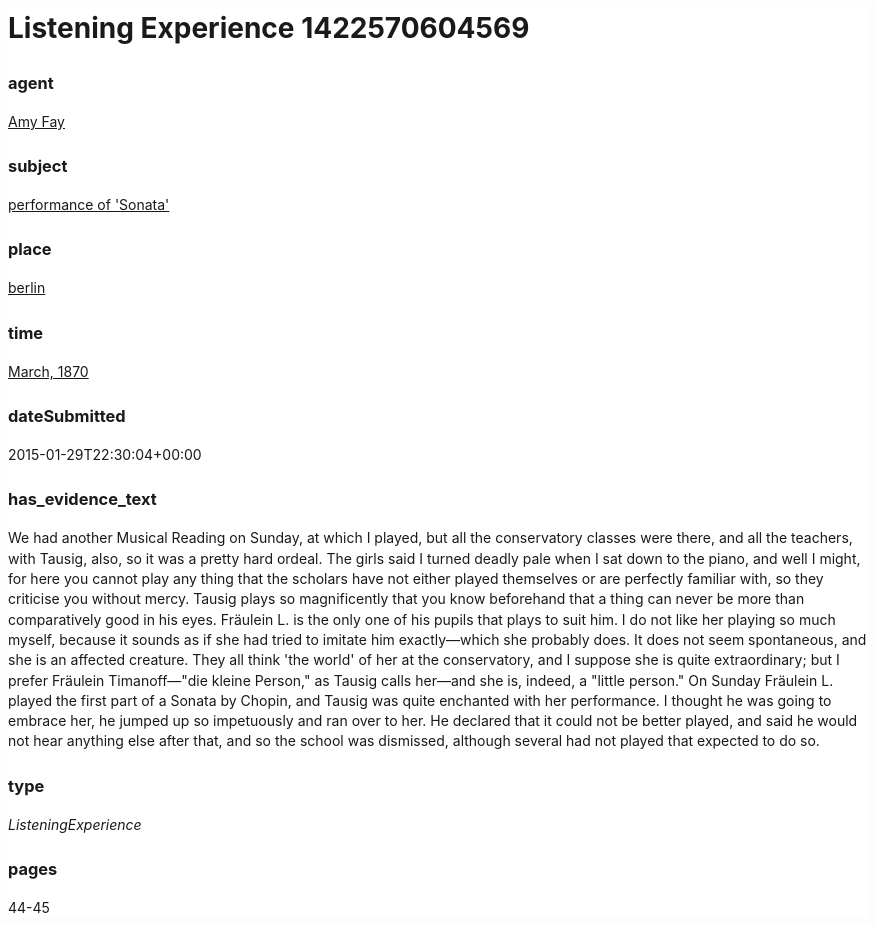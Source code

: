 # Listening Experience 1422570604569

### agent


[Amy Fay](#Amy-Fay)

### subject


[performance of 'Sonata'](#performance-of-'Sonata')

### place


[berlin](#berlin)

### time


[March, 1870](#March-1870)

### dateSubmitted


2015-01-29T22:30:04+00:00

### has_evidence_text


We had another Musical Reading on Sunday, at which I played, but all the conservatory classes were there, and all the teachers, with Tausig, also, so it was a pretty hard ordeal. The girls said I turned deadly pale when I sat down to the piano, and well I might, for here you cannot play any thing that the scholars have not either played themselves or are perfectly familiar with, so they criticise you without mercy. Tausig plays so magnificently that you know beforehand that a thing can never be more than comparatively good in his eyes. Fräulein L. is the only one of his pupils that plays to suit him. I do not like her playing so much myself, because it sounds as if she had tried to imitate him exactly—which she probably does. It does not seem spontaneous, and she is an affected creature. They all think 'the world' of her at the conservatory, and I suppose she is quite extraordinary; but I prefer Fräulein Timanoff—"die kleine Person," as Tausig calls her—and she is, indeed, a "little person." On Sunday Fräulein L. played the first part of a Sonata by Chopin, and Tausig was quite enchanted with her performance. I thought he was going to embrace her, he jumped up so impetuously and ran over to her. He declared that it could not be better played, and said he would not hear anything else after that, and so the school was dismissed, although several had not played that expected to do so.

### type


*ListeningExperience*

### pages


44-45
